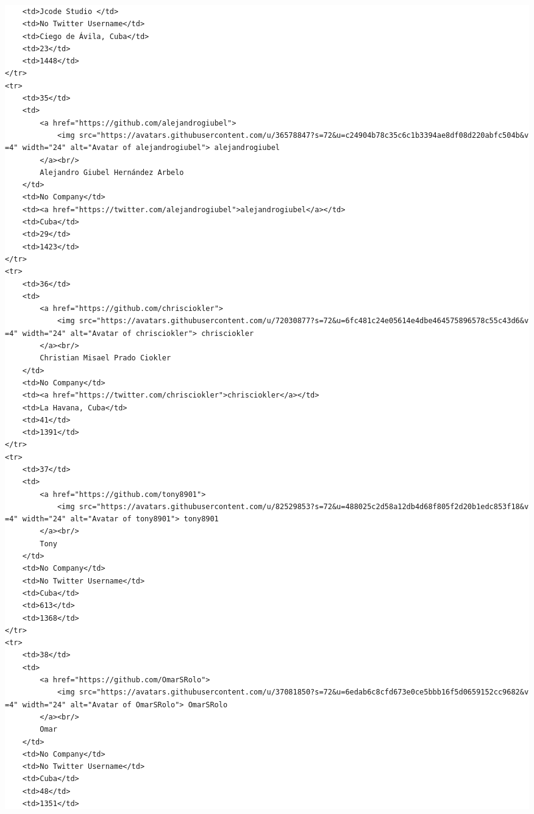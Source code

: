 		<td>Jcode Studio </td>
		<td>No Twitter Username</td>
		<td>Ciego de Ávila, Cuba</td>
		<td>23</td>
		<td>1448</td>
	</tr>
	<tr>
		<td>35</td>
		<td>
			<a href="https://github.com/alejandrogiubel">
				<img src="https://avatars.githubusercontent.com/u/36578847?s=72&u=c24904b78c35c6c1b3394ae8df08d220abfc504b&v=4" width="24" alt="Avatar of alejandrogiubel"> alejandrogiubel
			</a><br/>
			Alejandro Giubel Hernández Arbelo
		</td>
		<td>No Company</td>
		<td><a href="https://twitter.com/alejandrogiubel">alejandrogiubel</a></td>
		<td>Cuba</td>
		<td>29</td>
		<td>1423</td>
	</tr>
	<tr>
		<td>36</td>
		<td>
			<a href="https://github.com/chrisciokler">
				<img src="https://avatars.githubusercontent.com/u/72030877?s=72&u=6fc481c24e05614e4dbe464575896578c55c43d6&v=4" width="24" alt="Avatar of chrisciokler"> chrisciokler
			</a><br/>
			Christian Misael Prado Ciokler
		</td>
		<td>No Company</td>
		<td><a href="https://twitter.com/chrisciokler">chrisciokler</a></td>
		<td>La Havana, Cuba</td>
		<td>41</td>
		<td>1391</td>
	</tr>
	<tr>
		<td>37</td>
		<td>
			<a href="https://github.com/tony8901">
				<img src="https://avatars.githubusercontent.com/u/82529853?s=72&u=488025c2d58a12db4d68f805f2d20b1edc853f18&v=4" width="24" alt="Avatar of tony8901"> tony8901
			</a><br/>
			Tony
		</td>
		<td>No Company</td>
		<td>No Twitter Username</td>
		<td>Cuba</td>
		<td>613</td>
		<td>1368</td>
	</tr>
	<tr>
		<td>38</td>
		<td>
			<a href="https://github.com/OmarSRolo">
				<img src="https://avatars.githubusercontent.com/u/37081850?s=72&u=6edab6c8cfd673e0ce5bbb16f5d0659152cc9682&v=4" width="24" alt="Avatar of OmarSRolo"> OmarSRolo
			</a><br/>
			Omar
		</td>
		<td>No Company</td>
		<td>No Twitter Username</td>
		<td>Cuba</td>
		<td>48</td>
		<td>1351</td>